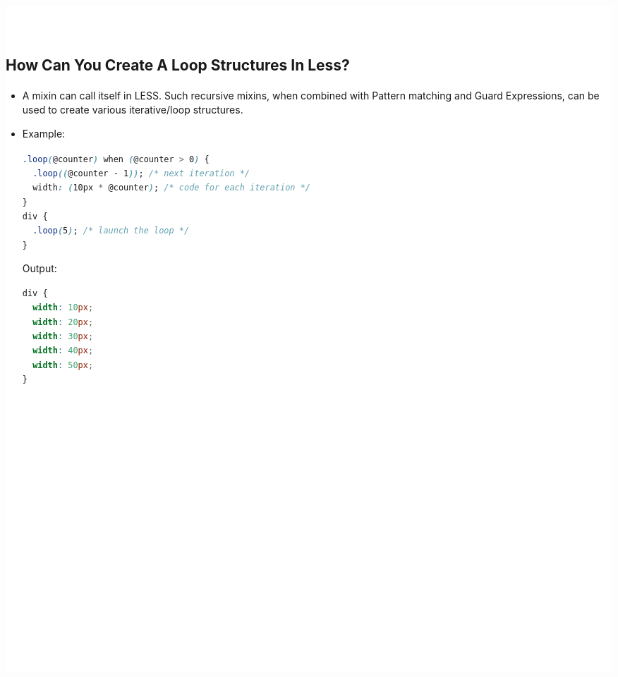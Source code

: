 <br />
<br />

## How Can You Create A Loop Structures In Less?

- A mixin can call itself in LESS. Such recursive mixins, when combined with Pattern matching and Guard Expressions, can be used to create various iterative/loop structures.
- Example:

  ```css
  .loop(@counter) when (@counter > 0) {
    .loop((@counter - 1)); /* next iteration */
    width: (10px * @counter); /* code for each iteration */
  }
  div {
    .loop(5); /* launch the loop */
  }
  ```

  Output:

  ```css
  div {
    width: 10px;
    width: 20px;
    width: 30px;
    width: 40px;
    width: 50px;
  }
  ```

<br />
<br />

##

<br />
<br />

##

<br />
<br />

##

<br />
<br />

##

<br />
<br />

##

<br />
<br />
